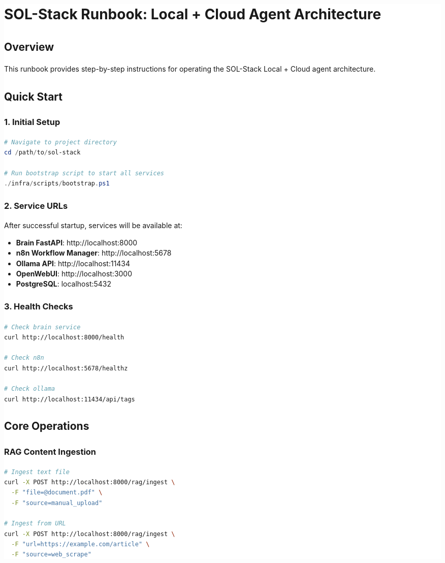 # SOL-Stack Runbook: Local + Cloud Agent Architecture

## Overview
This runbook provides step-by-step instructions for operating the SOL-Stack Local + Cloud agent architecture.

## Quick Start

### 1. Initial Setup
```powershell
# Navigate to project directory
cd /path/to/sol-stack

# Run bootstrap script to start all services
./infra/scripts/bootstrap.ps1
```

### 2. Service URLs
After successful startup, services will be available at:

- **Brain FastAPI**: http://localhost:8000
- **n8n Workflow Manager**: http://localhost:5678  
- **Ollama API**: http://localhost:11434
- **OpenWebUI**: http://localhost:3000
- **PostgreSQL**: localhost:5432

### 3. Health Checks
```bash
# Check brain service
curl http://localhost:8000/health

# Check n8n
curl http://localhost:5678/healthz

# Check ollama
curl http://localhost:11434/api/tags
```

## Core Operations

### RAG Content Ingestion
```bash
# Ingest text file
curl -X POST http://localhost:8000/rag/ingest \
  -F "file=@document.pdf" \
  -F "source=manual_upload"

# Ingest from URL
curl -X POST http://localhost:8000/rag/ingest \
  -F "url=https://example.com/article" \
  -F "source=web_scrape"
```
